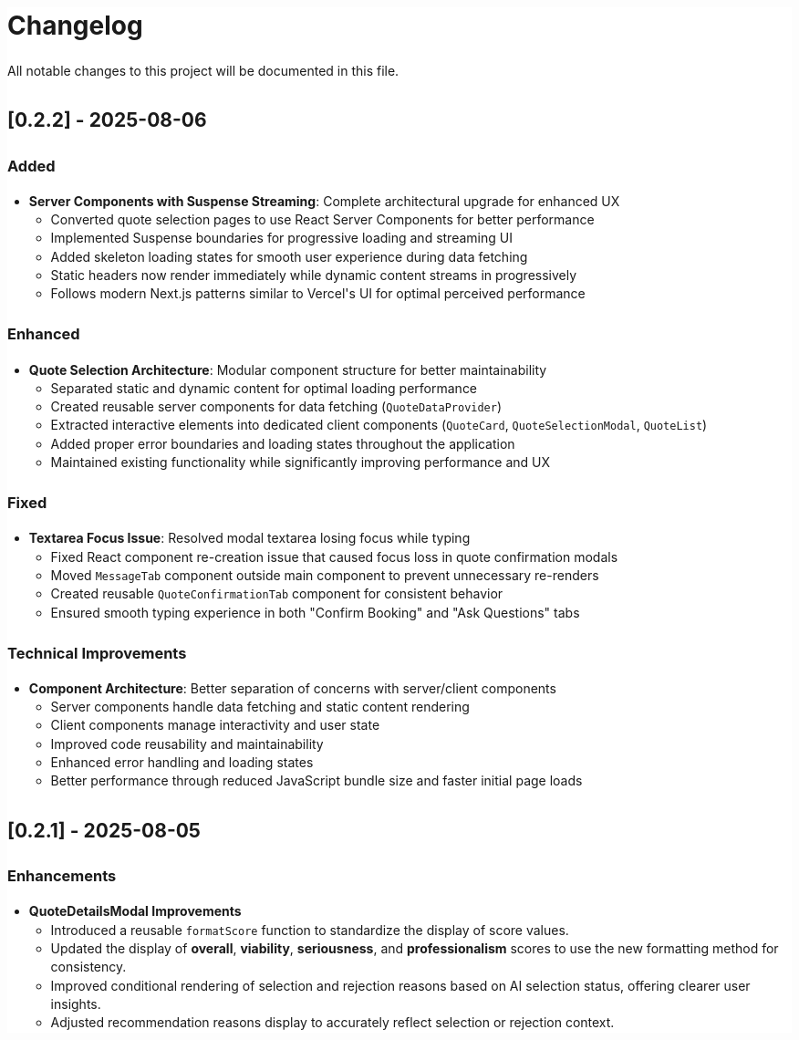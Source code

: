 # Changelog

All notable changes to this project will be documented in this file.

## [0.2.2] - 2025-08-06

### Added

- **Server Components with Suspense Streaming**: Complete architectural upgrade for enhanced UX
  - Converted quote selection pages to use React Server Components for better performance
  - Implemented Suspense boundaries for progressive loading and streaming UI
  - Added skeleton loading states for smooth user experience during data fetching
  - Static headers now render immediately while dynamic content streams in progressively
  - Follows modern Next.js patterns similar to Vercel's UI for optimal perceived performance

### Enhanced

- **Quote Selection Architecture**: Modular component structure for better maintainability
  - Separated static and dynamic content for optimal loading performance
  - Created reusable server components for data fetching (`QuoteDataProvider`)
  - Extracted interactive elements into dedicated client components (`QuoteCard`, `QuoteSelectionModal`, `QuoteList`)
  - Added proper error boundaries and loading states throughout the application
  - Maintained existing functionality while significantly improving performance and UX

### Fixed

- **Textarea Focus Issue**: Resolved modal textarea losing focus while typing
  - Fixed React component re-creation issue that caused focus loss in quote confirmation modals
  - Moved `MessageTab` component outside main component to prevent unnecessary re-renders
  - Created reusable `QuoteConfirmationTab` component for consistent behavior
  - Ensured smooth typing experience in both "Confirm Booking" and "Ask Questions" tabs

### Technical Improvements

- **Component Architecture**: Better separation of concerns with server/client components
  - Server components handle data fetching and static content rendering
  - Client components manage interactivity and user state
  - Improved code reusability and maintainability
  - Enhanced error handling and loading states
  - Better performance through reduced JavaScript bundle size and faster initial page loads

## [0.2.1] - 2025-08-05

### Enhancements

- **QuoteDetailsModal Improvements**
  - Introduced a reusable `formatScore` function to standardize the display of score values.
  - Updated the display of **overall**, **viability**, **seriousness**, and **professionalism** scores to use the new formatting method for consistency.
  - Improved conditional rendering of selection and rejection reasons based on AI selection status, offering clearer user insights.
  - Adjusted recommendation reasons display to accurately reflect selection or rejection context.
